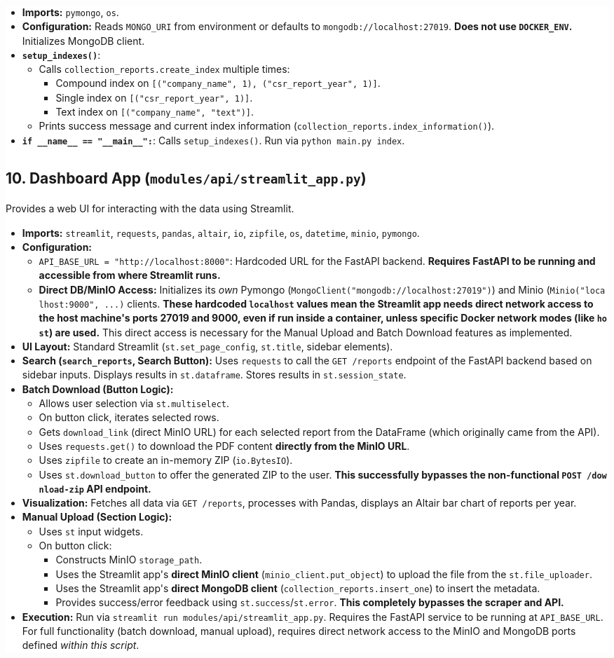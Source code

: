 *   **Imports:** `pymongo`, `os`.
*   **Configuration:** Reads `MONGO_URI` from environment or defaults to `mongodb://localhost:27019`. **Does not use `DOCKER_ENV`.** Initializes MongoDB client.
*   **`setup_indexes()`**:
    *   Calls `collection_reports.create_index` multiple times:
        *   Compound index on `[("company_name", 1), ("csr_report_year", 1)]`.
        *   Single index on `[("csr_report_year", 1)]`.
        *   Text index on `[("company_name", "text")]`.
    *   Prints success message and current index information (`collection_reports.index_information()`).
*   **`if __name__ == "__main__":`**: Calls `setup_indexes()`. Run via `python main.py index`.

## 10. Dashboard App (`modules/api/streamlit_app.py`)

Provides a web UI for interacting with the data using Streamlit.

*   **Imports:** `streamlit`, `requests`, `pandas`, `altair`, `io`, `zipfile`, `os`, `datetime`, `minio`, `pymongo`.
*   **Configuration:**
    *   `API_BASE_URL = "http://localhost:8000"`: Hardcoded URL for the FastAPI backend. **Requires FastAPI to be running and accessible from where Streamlit runs.**
    *   **Direct DB/MinIO Access:** Initializes its *own* Pymongo (`MongoClient("mongodb://localhost:27019")`) and Minio (`Minio("localhost:9000", ...)` clients. **These hardcoded `localhost` values mean the Streamlit app needs direct network access to the host machine's ports 27019 and 9000, even if run inside a container, unless specific Docker network modes (like `host`) are used.** This direct access is necessary for the Manual Upload and Batch Download features as implemented.
*   **UI Layout:** Standard Streamlit (`st.set_page_config`, `st.title`, sidebar elements).
*   **Search (`search_reports`, Search Button):** Uses `requests` to call the `GET /reports` endpoint of the FastAPI backend based on sidebar inputs. Displays results in `st.dataframe`. Stores results in `st.session_state`.
*   **Batch Download (Button Logic):**
    *   Allows user selection via `st.multiselect`.
    *   On button click, iterates selected rows.
    *   Gets `download_link` (direct MinIO URL) for each selected report from the DataFrame (which originally came from the API).
    *   Uses `requests.get()` to download the PDF content **directly from the MinIO URL**.
    *   Uses `zipfile` to create an in-memory ZIP (`io.BytesIO`).
    *   Uses `st.download_button` to offer the generated ZIP to the user. **This successfully bypasses the non-functional `POST /download-zip` API endpoint.**
*   **Visualization:** Fetches all data via `GET /reports`, processes with Pandas, displays an Altair bar chart of reports per year.
*   **Manual Upload (Section Logic):**
    *   Uses `st` input widgets.
    *   On button click:
        *   Constructs MinIO `storage_path`.
        *   Uses the Streamlit app's **direct MinIO client** (`minio_client.put_object`) to upload the file from the `st.file_uploader`.
        *   Uses the Streamlit app's **direct MongoDB client** (`collection_reports.insert_one`) to insert the metadata.
        *   Provides success/error feedback using `st.success`/`st.error`. **This completely bypasses the scraper and API.**
*   **Execution:** Run via `streamlit run modules/api/streamlit_app.py`. Requires the FastAPI service to be running at `API_BASE_URL`. For full functionality (batch download, manual upload), requires direct network access to the MinIO and MongoDB ports defined *within this script*.
